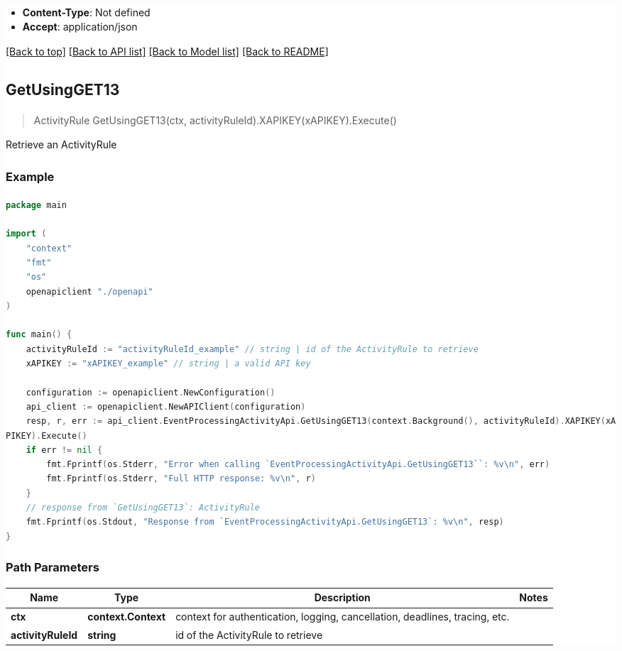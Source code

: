 - **Content-Type**: Not defined
- **Accept**: application/json

[[Back to top]](#) [[Back to API list]](../README.md#documentation-for-api-endpoints)
[[Back to Model list]](../README.md#documentation-for-models)
[[Back to README]](../README.md)


## GetUsingGET13

> ActivityRule GetUsingGET13(ctx, activityRuleId).XAPIKEY(xAPIKEY).Execute()

Retrieve an ActivityRule



### Example

```go
package main

import (
    "context"
    "fmt"
    "os"
    openapiclient "./openapi"
)

func main() {
    activityRuleId := "activityRuleId_example" // string | id of the ActivityRule to retrieve
    xAPIKEY := "xAPIKEY_example" // string | a valid API key

    configuration := openapiclient.NewConfiguration()
    api_client := openapiclient.NewAPIClient(configuration)
    resp, r, err := api_client.EventProcessingActivityApi.GetUsingGET13(context.Background(), activityRuleId).XAPIKEY(xAPIKEY).Execute()
    if err != nil {
        fmt.Fprintf(os.Stderr, "Error when calling `EventProcessingActivityApi.GetUsingGET13``: %v\n", err)
        fmt.Fprintf(os.Stderr, "Full HTTP response: %v\n", r)
    }
    // response from `GetUsingGET13`: ActivityRule
    fmt.Fprintf(os.Stdout, "Response from `EventProcessingActivityApi.GetUsingGET13`: %v\n", resp)
}
```

### Path Parameters


Name | Type | Description  | Notes
------------- | ------------- | ------------- | -------------
**ctx** | **context.Context** | context for authentication, logging, cancellation, deadlines, tracing, etc.
**activityRuleId** | **string** | id of the ActivityRule to retrieve | 
